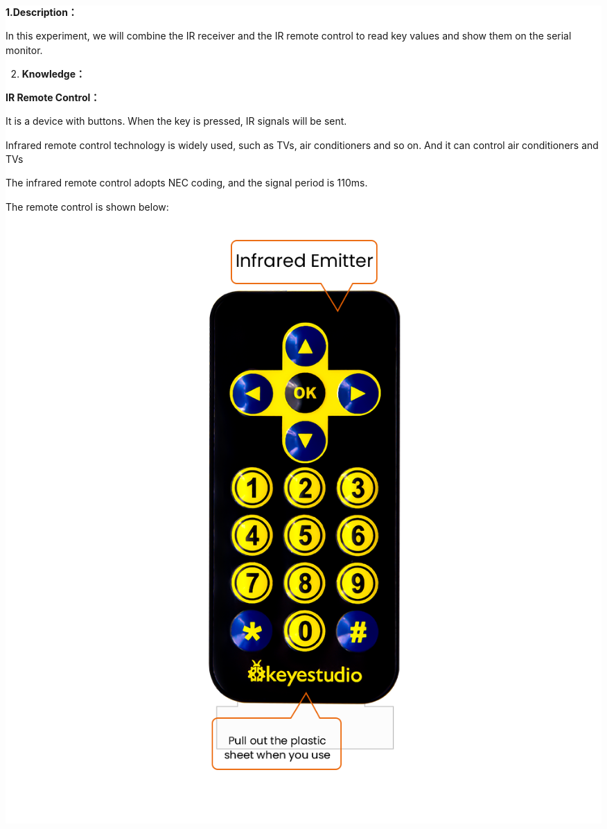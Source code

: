 **1.Description：**

In this experiment, we will combine the IR receiver and the IR remote
control to read key values and show them on the serial monitor.

2.  **Knowledge：**

**IR Remote Control：**

It is a device with buttons. When the key is pressed, IR signals will be
sent.

Infrared remote control technology is widely used, such as TVs, air
conditioners and so on. And it can control air conditioners and TVs

The infrared remote control adopts NEC coding, and the signal period is
110ms.

The remote control is shown below:

![](media/3c9d76cb0d24d9861811ce2cb0bb6ae4.png)
